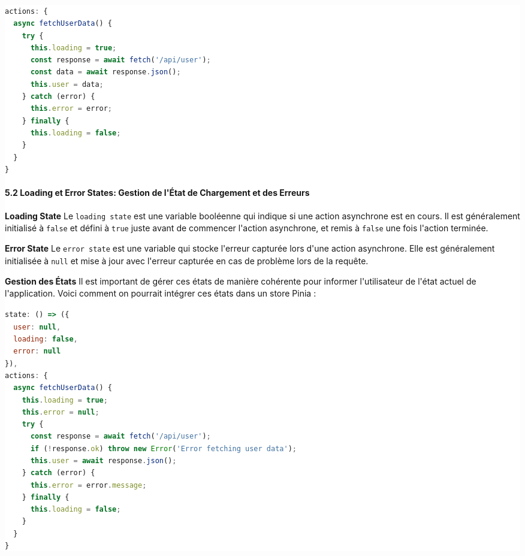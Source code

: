 ```javascript
actions: {
  async fetchUserData() {
    try {
      this.loading = true;
      const response = await fetch('/api/user');
      const data = await response.json();
      this.user = data;
    } catch (error) {
      this.error = error;
    } finally {
      this.loading = false;
    }
  }
}
```

#### 5.2 Loading et Error States: Gestion de l'État de Chargement et des Erreurs

**Loading State**
Le `loading state` est une variable booléenne qui indique si une action asynchrone est en cours. Il est généralement initialisé à `false` et défini à `true` juste avant de commencer l'action asynchrone, et remis à `false` une fois l'action terminée.

**Error State**
Le `error state` est une variable qui stocke l'erreur capturée lors d'une action asynchrone. Elle est généralement initialisée à `null` et mise à jour avec l'erreur capturée en cas de problème lors de la requête.

**Gestion des États**
Il est important de gérer ces états de manière cohérente pour informer l'utilisateur de l'état actuel de l'application. Voici comment on pourrait intégrer ces états dans un store Pinia :

```javascript
state: () => ({
  user: null,
  loading: false,
  error: null
}),
actions: {
  async fetchUserData() {
    this.loading = true;
    this.error = null;
    try {
      const response = await fetch('/api/user');
      if (!response.ok) throw new Error('Error fetching user data');
      this.user = await response.json();
    } catch (error) {
      this.error = error.message;
    } finally {
      this.loading = false;
    }
  }
}
```
